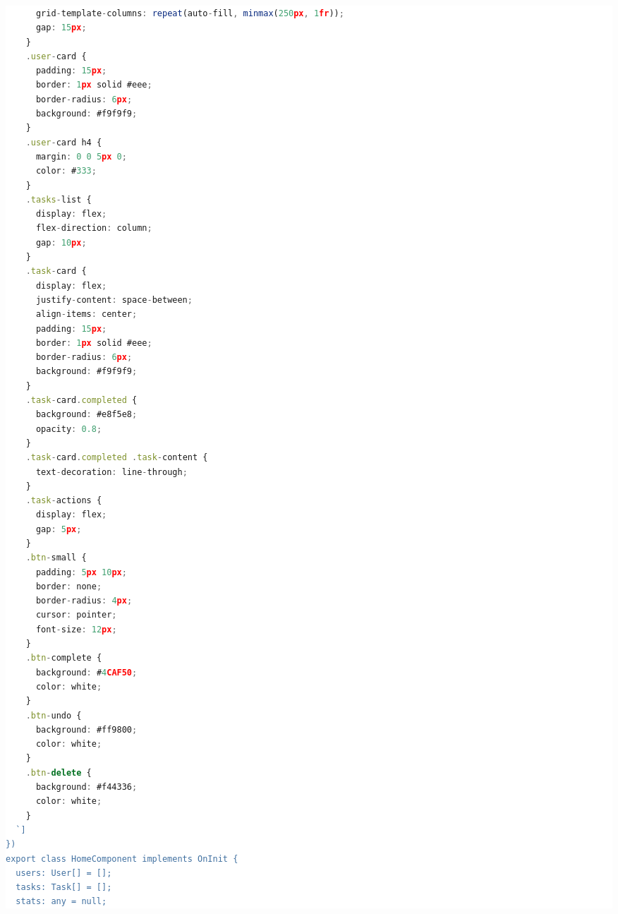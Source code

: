 ```typescript
      grid-template-columns: repeat(auto-fill, minmax(250px, 1fr));
      gap: 15px;
    }
    .user-card {
      padding: 15px;
      border: 1px solid #eee;
      border-radius: 6px;
      background: #f9f9f9;
    }
    .user-card h4 {
      margin: 0 0 5px 0;
      color: #333;
    }
    .tasks-list {
      display: flex;
      flex-direction: column;
      gap: 10px;
    }
    .task-card {
      display: flex;
      justify-content: space-between;
      align-items: center;
      padding: 15px;
      border: 1px solid #eee;
      border-radius: 6px;
      background: #f9f9f9;
    }
    .task-card.completed {
      background: #e8f5e8;
      opacity: 0.8;
    }
    .task-card.completed .task-content {
      text-decoration: line-through;
    }
    .task-actions {
      display: flex;
      gap: 5px;
    }
    .btn-small {
      padding: 5px 10px;
      border: none;
      border-radius: 4px;
      cursor: pointer;
      font-size: 12px;
    }
    .btn-complete {
      background: #4CAF50;
      color: white;
    }
    .btn-undo {
      background: #ff9800;
      color: white;
    }
    .btn-delete {
      background: #f44336;
      color: white;
    }
  `]
})
export class HomeComponent implements OnInit {
  users: User[] = [];
  tasks: Task[] = [];
  stats: any = null;
```
